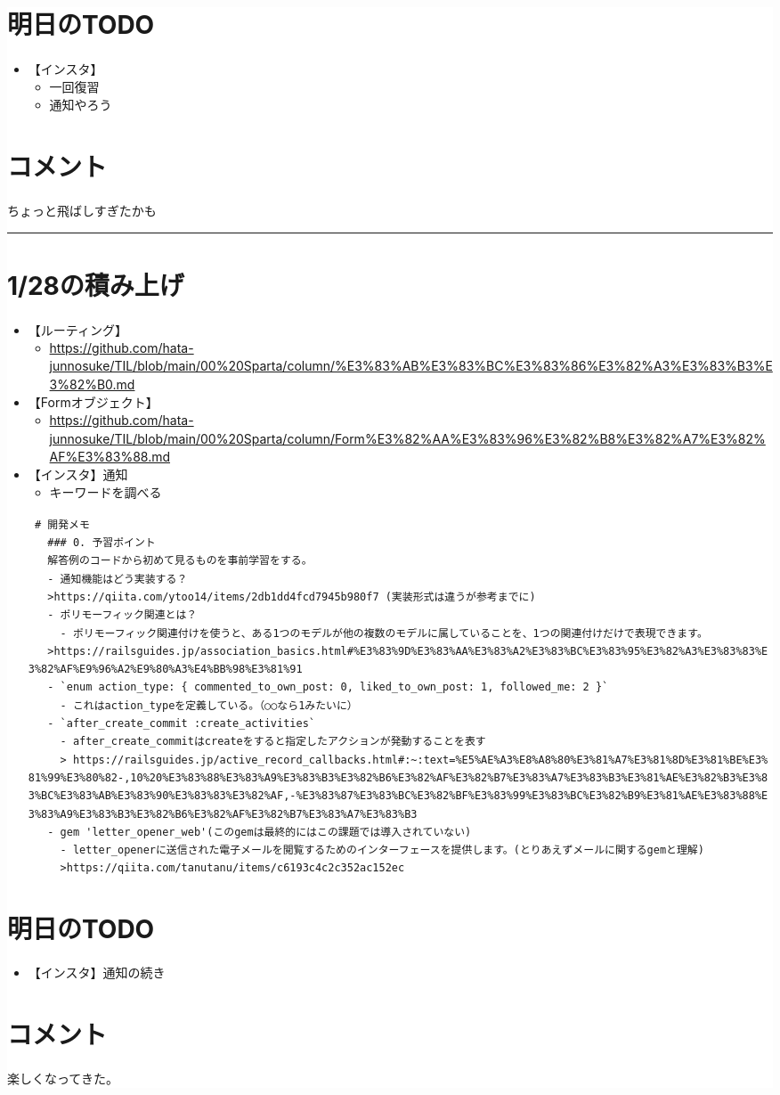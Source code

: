 # 明日のTODO
- 【インスタ】
  - 一回復習
  - 通知やろう
# コメント
ちょっと飛ばしすぎたかも
<br/>

---
# 1/28の積み上げ
- 【ルーティング】
  - https://github.com/hata-junnosuke/TIL/blob/main/00%20Sparta/column/%E3%83%AB%E3%83%BC%E3%83%86%E3%82%A3%E3%83%B3%E3%82%B0.md
- 【Formオブジェクト】
  - https://github.com/hata-junnosuke/TIL/blob/main/00%20Sparta/column/Form%E3%82%AA%E3%83%96%E3%82%B8%E3%82%A7%E3%82%AF%E3%83%88.md 
- 【インスタ】通知
  - キーワードを調べる
   ```
    # 開発メモ
      ### 0. 予習ポイント
      解答例のコードから初めて見るものを事前学習をする。
      - 通知機能はどう実装する？
      >https://qiita.com/ytoo14/items/2db1dd4fcd7945b980f7 (実装形式は違うが参考までに)
      - ポリモーフィック関連とは？
        - ポリモーフィック関連付けを使うと、ある1つのモデルが他の複数のモデルに属していることを、1つの関連付けだけで表現できます。
      >https://railsguides.jp/association_basics.html#%E3%83%9D%E3%83%AA%E3%83%A2%E3%83%BC%E3%83%95%E3%82%A3%E3%83%83%E3%82%AF%E9%96%A2%E9%80%A3%E4%BB%98%E3%81%91
      - `enum action_type: { commented_to_own_post: 0, liked_to_own_post: 1, followed_me: 2 }`
        - これはaction_typeを定義している。（○○なら1みたいに）
      - `after_create_commit :create_activities`
        - after_create_commitはcreateをすると指定したアクションが発動することを表す
        > https://railsguides.jp/active_record_callbacks.html#:~:text=%E5%AE%A3%E8%A8%80%E3%81%A7%E3%81%8D%E3%81%BE%E3%81%99%E3%80%82-,10%20%E3%83%88%E3%83%A9%E3%83%B3%E3%82%B6%E3%82%AF%E3%82%B7%E3%83%A7%E3%83%B3%E3%81%AE%E3%82%B3%E3%83%BC%E3%83%AB%E3%83%90%E3%83%83%E3%82%AF,-%E3%83%87%E3%83%BC%E3%82%BF%E3%83%99%E3%83%BC%E3%82%B9%E3%81%AE%E3%83%88%E3%83%A9%E3%83%B3%E3%82%B6%E3%82%AF%E3%82%B7%E3%83%A7%E3%83%B3
      - gem 'letter_opener_web'(このgemは最終的にはこの課題では導入されていない)
        - letter_openerに送信された電子メールを閲覧するためのインターフェースを提供します。(とりあえずメールに関するgemと理解)
        >https://qiita.com/tanutanu/items/c6193c4c2c352ac152ec
   ```
# 明日のTODO
- 【インスタ】通知の続き
# コメント
楽しくなってきた。
